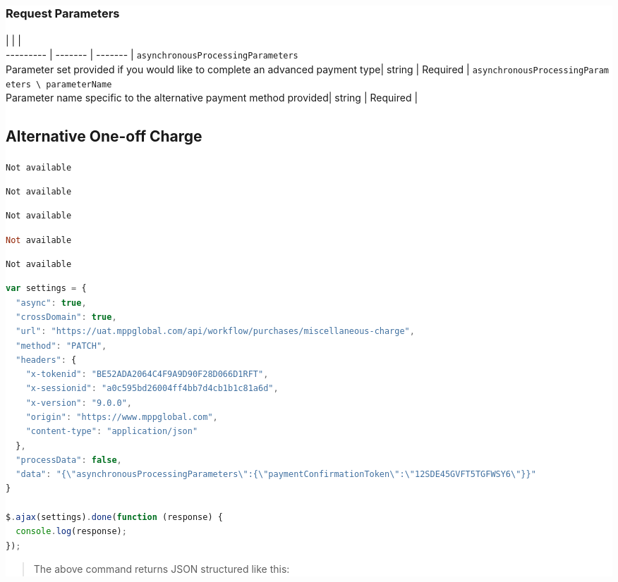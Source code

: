 ### Request Parameters

 |   | |  
--------- | ------- | ------- | 
`asynchronousProcessingParameters` <br />Parameter set provided if you would like to complete an advanced payment type| <span class="string">string</span> | <span class="required">Required</span> |
`asynchronousProcessingParameters \ parameterName` <br />Parameter name specific to the alternative payment method provided| <span class="string">string</span> | <span class="required">Required</span> |
## Alternative One-off Charge

```shell
Not available
```

```csharp
Not available
```

```java
Not available
```

```ruby
Not available
```

```python
Not available
```

```javascript
var settings = {
  "async": true,
  "crossDomain": true,
  "url": "https://uat.mppglobal.com/api/workflow/purchases/miscellaneous-charge",
  "method": "PATCH",
  "headers": {
    "x-tokenid": "BE52ADA2064C4F9A9D90F28D066D1RFT",
    "x-sessionid": "a0c595bd26004ff4bb7d4cb1b1c81a6d",
    "x-version": "9.0.0",
    "origin": "https://www.mppglobal.com",
    "content-type": "application/json"
  },
  "processData": false,
  "data": "{\"asynchronousProcessingParameters\":{\"paymentConfirmationToken\":\"12SDE45GVFT5TGFWSY6\"}}"
}

$.ajax(settings).done(function (response) {
  console.log(response);
});
```

> The above command returns JSON structured like this:
